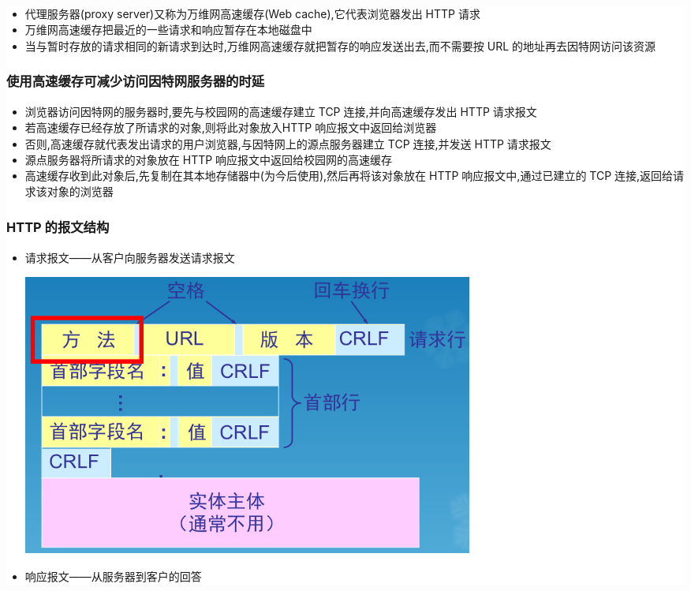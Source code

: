 - 代理服务器(proxy server)又称为万维网高速缓存(Web cache),它代表浏览器发出 HTTP 请求
- 万维网高速缓存把最近的一些请求和响应暂存在本地磁盘中
- 当与暂时存放的请求相同的新请求到达时,万维网高速缓存就把暂存的响应发送出去,而不需要按 URL 的地址再去因特网访问该资源

### 使用高速缓存可减少访问因特网服务器的时延

- 浏览器访问因特网的服务器时,要先与校园网的高速缓存建立 TCP 连接,并向高速缓存发出 HTTP 请求报文
- 若高速缓存已经存放了所请求的对象,则将此对象放入HTTP 响应报文中返回给浏览器
- 否则,高速缓存就代表发出请求的用户浏览器,与因特网上的源点服务器建立 TCP 连接,并发送 HTTP 请求报文
- 源点服务器将所请求的对象放在 HTTP 响应报文中返回给校园网的高速缓存
- 高速缓存收到此对象后,先复制在其本地存储器中(为今后使用),然后再将该对象放在 HTTP 响应报文中,通过已建立的 TCP 连接,返回给请求该对象的浏览器

### HTTP 的报文结构

- 请求报文——从客户向服务器发送请求报文

  <img src="picture/image-20210407185511208.png" alt="image-20210407185511208" style="zoom:67%;" />

- 响应报文——从服务器到客户的回答
